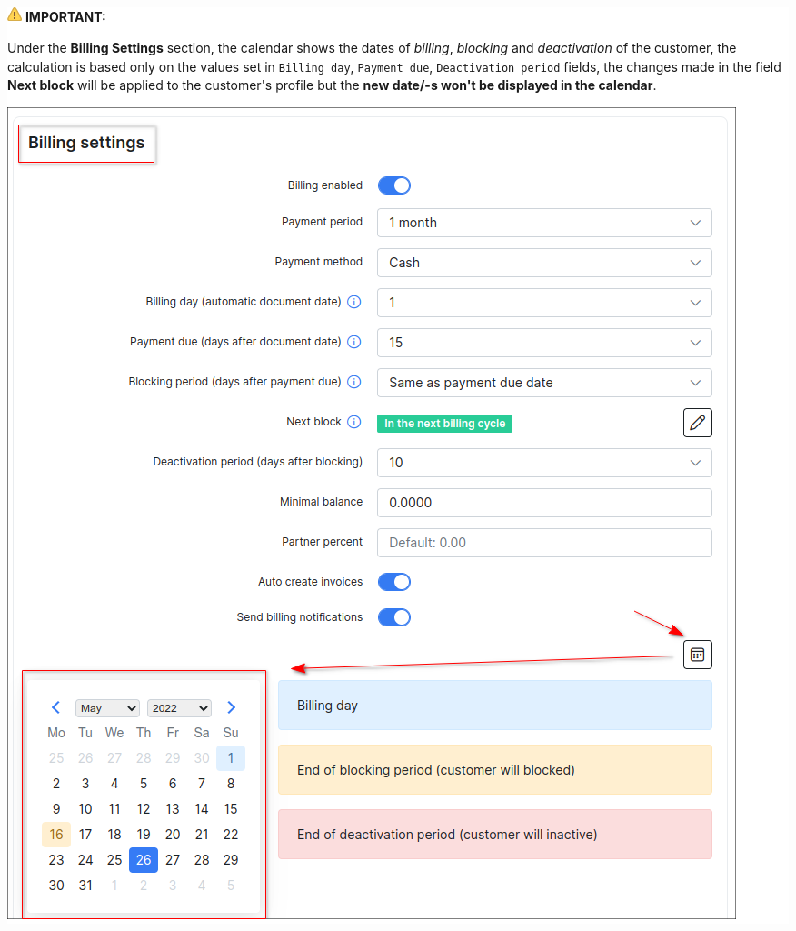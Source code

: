 <icon class="image-icon">![image](warning.png)</icon> **IMPORTANT:**

Under the **Billing Settings** section, the calendar shows the dates of *billing*, *blocking* and *deactivation* of the customer, the calculation is based only on the values set in `Billing day`, `Payment due`, `Deactivation period` fields, the changes made in the field **Next block** will be applied to the customer's profile but the **new date/-s won't be displayed in the calendar**.

![Enable payment calendar](enable_payment_calendar.png)
